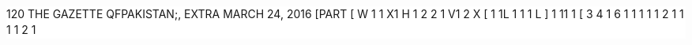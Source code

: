 120  THE GAZETTE QFPAKISTAN;,  EXTRA MARCH 24, 2016  [PART [
    W           1                               1
      X1        H                               1
     2 2          1
    V1          2
     X                                          [
    1 1L                                        1
    1 1                                         L ]
1                                               11
1
 [                                              3
 4                                              1
6
1    1 1                                        1
 1   2                                          1
 1   1
    1                                           2
                                                1